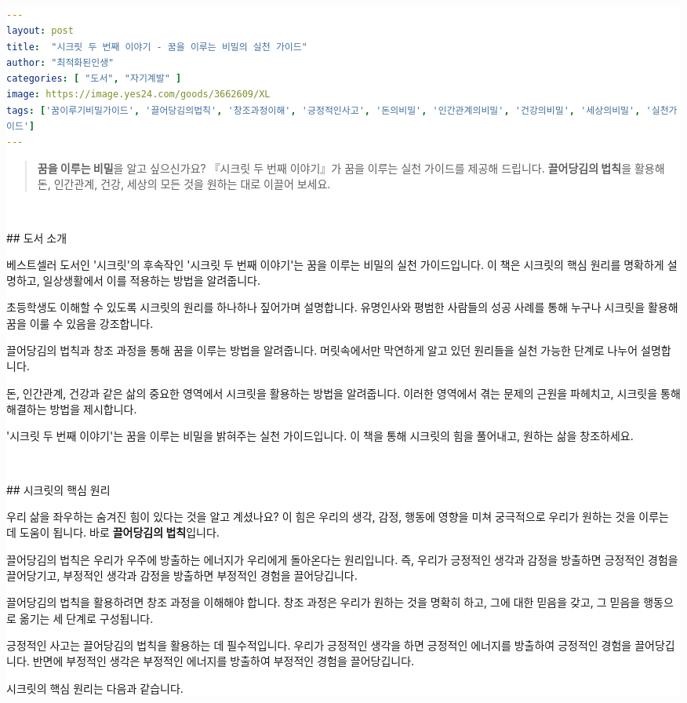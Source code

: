 ```yaml
---
layout: post
title:  "시크릿 두 번째 이야기 - 꿈을 이루는 비밀의 실천 가이드"
author: "최적화된인생"
categories: [ "도서", "자기계발" ]
image: https://image.yes24.com/goods/3662609/XL
tags: ['꿈이루기비밀가이드', '끌어당김의법칙', '창조과정이해', '긍정적인사고', '돈의비밀', '인간관계의비밀', '건강의비밀', '세상의비밀', '실천가이드']
---
```

> **꿈을 이루는 비밀**을 알고 싶으신가요? 『시크릿 두 번째 이야기』가 꿈을 이루는 실천 가이드를 제공해 드립니다.
**끌어당김의 법칙**을 활용해 돈, 인간관계, 건강, 세상의 모든 것을 원하는 대로 이끌어 보세요.

<p>&nbsp;</p>
## 도서 소개



베스트셀러 도서인 '시크릿'의 후속작인 '시크릿 두 번째 이야기'는 꿈을 이루는 비밀의 실천 가이드입니다. 이 책은 시크릿의 핵심 원리를 명확하게 설명하고, 일상생활에서 이를 적용하는 방법을 알려줍니다.



초등학생도 이해할 수 있도록 시크릿의 원리를 하나하나 짚어가며 설명합니다. 유명인사와 평범한 사람들의 성공 사례를 통해 누구나 시크릿을 활용해 꿈을 이룰 수 있음을 강조합니다.



끌어당김의 법칙과 창조 과정을 통해 꿈을 이루는 방법을 알려줍니다. 머릿속에서만 막연하게 알고 있던 원리들을 실천 가능한 단계로 나누어 설명합니다.



돈, 인간관계, 건강과 같은 삶의 중요한 영역에서 시크릿을 활용하는 방법을 알려줍니다. 이러한 영역에서 겪는 문제의 근원을 파헤치고, 시크릿을 통해 해결하는 방법을 제시합니다.



'시크릿 두 번째 이야기'는 꿈을 이루는 비밀을 밝혀주는 실천 가이드입니다. 이 책을 통해 시크릿의 힘을 풀어내고, 원하는 삶을 창조하세요.

<p>&nbsp;</p>
## 시크릿의 핵심 원리



우리 삶을 좌우하는 숨겨진 힘이 있다는 것을 알고 계셨나요? 이 힘은 우리의 생각, 감정, 행동에 영향을 미쳐 궁극적으로 우리가 원하는 것을 이루는 데 도움이 됩니다. 바로 **끌어당김의 법칙**입니다.



끌어당김의 법칙은 우리가 우주에 방출하는 에너지가 우리에게 돌아온다는 원리입니다. 즉, 우리가 긍정적인 생각과 감정을 방출하면 긍정적인 경험을 끌어당기고, 부정적인 생각과 감정을 방출하면 부정적인 경험을 끌어당깁니다.



끌어당김의 법칙을 활용하려면 창조 과정을 이해해야 합니다. 창조 과정은 우리가 원하는 것을 명확히 하고, 그에 대한 믿음을 갖고, 그 믿음을 행동으로 옮기는 세 단계로 구성됩니다.



긍정적인 사고는 끌어당김의 법칙을 활용하는 데 필수적입니다. 우리가 긍정적인 생각을 하면 긍정적인 에너지를 방출하여 긍정적인 경험을 끌어당깁니다. 반면에 부정적인 생각은 부정적인 에너지를 방출하여 부정적인 경험을 끌어당깁니다.



시크릿의 핵심 원리는 다음과 같습니다.
